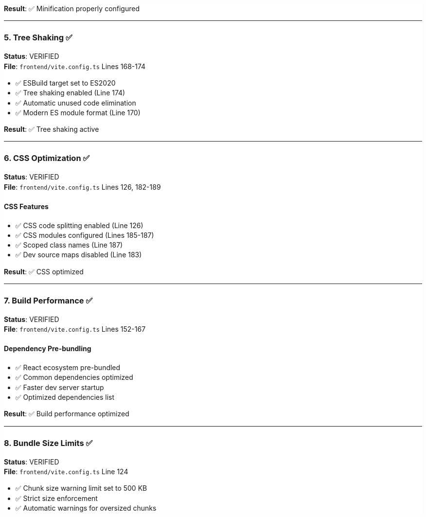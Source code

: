 **Result**: ✅ Minification properly configured

---

### 5. Tree Shaking ✅

**Status**: VERIFIED  
**File**: `frontend/vite.config.ts` Lines 168-174

- ✅ ESBuild target set to ES2020
- ✅ Tree shaking enabled (Line 174)
- ✅ Automatic unused code elimination
- ✅ Modern ES module format (Line 170)

**Result**: ✅ Tree shaking active

---

### 6. CSS Optimization ✅

**Status**: VERIFIED  
**File**: `frontend/vite.config.ts` Lines 126, 182-189

#### CSS Features
- ✅ CSS code splitting enabled (Line 126)
- ✅ CSS modules configured (Lines 185-187)
- ✅ Scoped class names (Line 187)
- ✅ Dev source maps disabled (Line 183)

**Result**: ✅ CSS optimized

---

### 7. Build Performance ✅

**Status**: VERIFIED  
**File**: `frontend/vite.config.ts` Lines 152-167

#### Dependency Pre-bundling
- ✅ React ecosystem pre-bundled
- ✅ Common dependencies optimized
- ✅ Faster dev server startup
- ✅ Optimized dependencies list

**Result**: ✅ Build performance optimized

---

### 8. Bundle Size Limits ✅

**Status**: VERIFIED  
**File**: `frontend/vite.config.ts` Line 124

- ✅ Chunk size warning limit set to 500 KB
- ✅ Strict size enforcement
- ✅ Automatic warnings for oversized chunks
